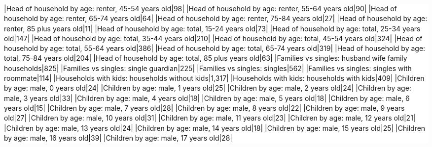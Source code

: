 |Head of household by age: renter, 45-54 years old|98|
|Head of household by age: renter, 55-64 years old|90|
|Head of household by age: renter, 65-74 years old|64|
|Head of household by age: renter, 75-84 years old|27|
|Head of household by age: renter, 85 plus years old|11|
|Head of household by age: total, 15-24 years old|73|
|Head of household by age: total, 25-34 years old|147|
|Head of household by age: total, 35-44 years old|210|
|Head of household by age: total, 45-54 years old|324|
|Head of household by age: total, 55-64 years old|386|
|Head of household by age: total, 65-74 years old|319|
|Head of household by age: total, 75-84 years old|204|
|Head of household by age: total, 85 plus years old|63|
|Families vs singles: husband wife family households|825|
|Families vs singles: single guardian|225|
|Families vs singles: singles|562|
|Families vs singles: singles with roommate|114|
|Households with kids: households without kids|1,317|
|Households with kids: households with kids|409|
|Children by age: male, 0 years old|24|
|Children by age: male, 1 years old|25|
|Children by age: male, 2 years old|24|
|Children by age: male, 3 years old|33|
|Children by age: male, 4 years old|18|
|Children by age: male, 5 years old|18|
|Children by age: male, 6 years old|15|
|Children by age: male, 7 years old|28|
|Children by age: male, 8 years old|22|
|Children by age: male, 9 years old|27|
|Children by age: male, 10 years old|31|
|Children by age: male, 11 years old|23|
|Children by age: male, 12 years old|21|
|Children by age: male, 13 years old|24|
|Children by age: male, 14 years old|18|
|Children by age: male, 15 years old|25|
|Children by age: male, 16 years old|39|
|Children by age: male, 17 years old|28|